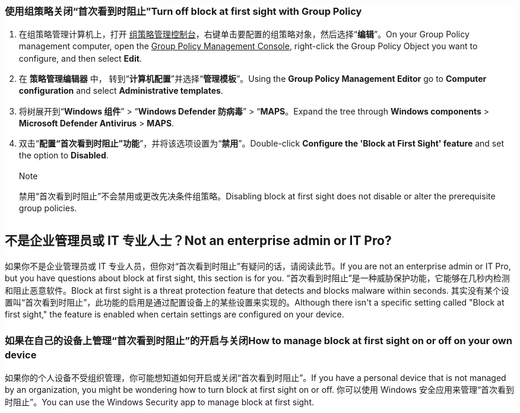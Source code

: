 ### <a name="turn-off-block-at-first-sight-with-group-policy"></a><span data-ttu-id="33d56-195">使用组策略关闭“首次看到时阻止”</span><span class="sxs-lookup"><span data-stu-id="33d56-195">Turn off block at first sight with Group Policy</span></span>

1. <span data-ttu-id="33d56-196">在组策略管理计算机上，打开 [组策略管理控制台](/previous-versions/windows/it-pro/windows-server-2008-R2-and-2008/cc731212(v=ws.11))，右键单击要配置的组策略对象，然后选择“**编辑**”。</span><span class="sxs-lookup"><span data-stu-id="33d56-196">On your Group Policy management computer, open the [Group Policy Management Console](/previous-versions/windows/it-pro/windows-server-2008-R2-and-2008/cc731212(v=ws.11)), right-click the Group Policy Object you want to configure, and then select **Edit**.</span></span>

2. <span data-ttu-id="33d56-197">在 **策略管理编辑器** 中， 转到“**计算机配置**”并选择“**管理模板**”。</span><span class="sxs-lookup"><span data-stu-id="33d56-197">Using the **Group Policy Management Editor** go to **Computer configuration** and select **Administrative templates**.</span></span>

3. <span data-ttu-id="33d56-198">将树展开到“**Windows 组件**” > “**Windows Defender 防病毒**” > “**MAPS**。</span><span class="sxs-lookup"><span data-stu-id="33d56-198">Expand the tree through **Windows components** > **Microsoft Defender Antivirus** > **MAPS**.</span></span>

4. <span data-ttu-id="33d56-199">双击“**配置“首次看到时阻止”功能**”，并将该选项设置为“**禁用**”。</span><span class="sxs-lookup"><span data-stu-id="33d56-199">Double-click **Configure the 'Block at First Sight' feature** and set the option to **Disabled**.</span></span>

    > [!NOTE]
    > <span data-ttu-id="33d56-200">禁用“首次看到时阻止”不会禁用或更改先决条件组策略。</span><span class="sxs-lookup"><span data-stu-id="33d56-200">Disabling block at first sight does not disable or alter the prerequisite group policies.</span></span>

## <a name="not-an-enterprise-admin-or-it-pro"></a><span data-ttu-id="33d56-201">不是企业管理员或 IT 专业人士？</span><span class="sxs-lookup"><span data-stu-id="33d56-201">Not an enterprise admin or IT Pro?</span></span>

<span data-ttu-id="33d56-202">如果你不是企业管理员或 IT 专业人员，但你对“首次看到时阻止”有疑问的话，请阅读此节。</span><span class="sxs-lookup"><span data-stu-id="33d56-202">If you are not an enterprise admin or IT Pro, but you have questions about block at first sight, this section is for you.</span></span> <span data-ttu-id="33d56-203">“首次看到时阻止”是一种威胁保护功能，它能够在几秒内检测和阻止恶意软件。</span><span class="sxs-lookup"><span data-stu-id="33d56-203">Block at first sight is a threat protection feature that detects and blocks malware within seconds.</span></span> <span data-ttu-id="33d56-204">其实没有某个设置叫“首次看到时阻止”，此功能的启用是通过配置设备上的某些设置来实现的。</span><span class="sxs-lookup"><span data-stu-id="33d56-204">Although there isn't a specific setting called "Block at first sight," the feature is enabled when certain settings are configured on your device.</span></span>

### <a name="how-to-manage-block-at-first-sight-on-or-off-on-your-own-device"></a><span data-ttu-id="33d56-205">如果在自己的设备上管理“首次看到时阻止”的开启与关闭</span><span class="sxs-lookup"><span data-stu-id="33d56-205">How to manage block at first sight on or off on your own device</span></span>

<span data-ttu-id="33d56-206">如果你的个人设备不受组织管理，你可能想知道如何开启或关闭“首次看到时阻止”。</span><span class="sxs-lookup"><span data-stu-id="33d56-206">If you have a personal device that is not managed by an organization, you might be wondering how to turn block at first sight on or off.</span></span> <span data-ttu-id="33d56-207">你可以使用 Windows 安全应用来管理“首次看到时阻止”。</span><span class="sxs-lookup"><span data-stu-id="33d56-207">You can use the Windows Security app to manage block at first sight.</span></span>
